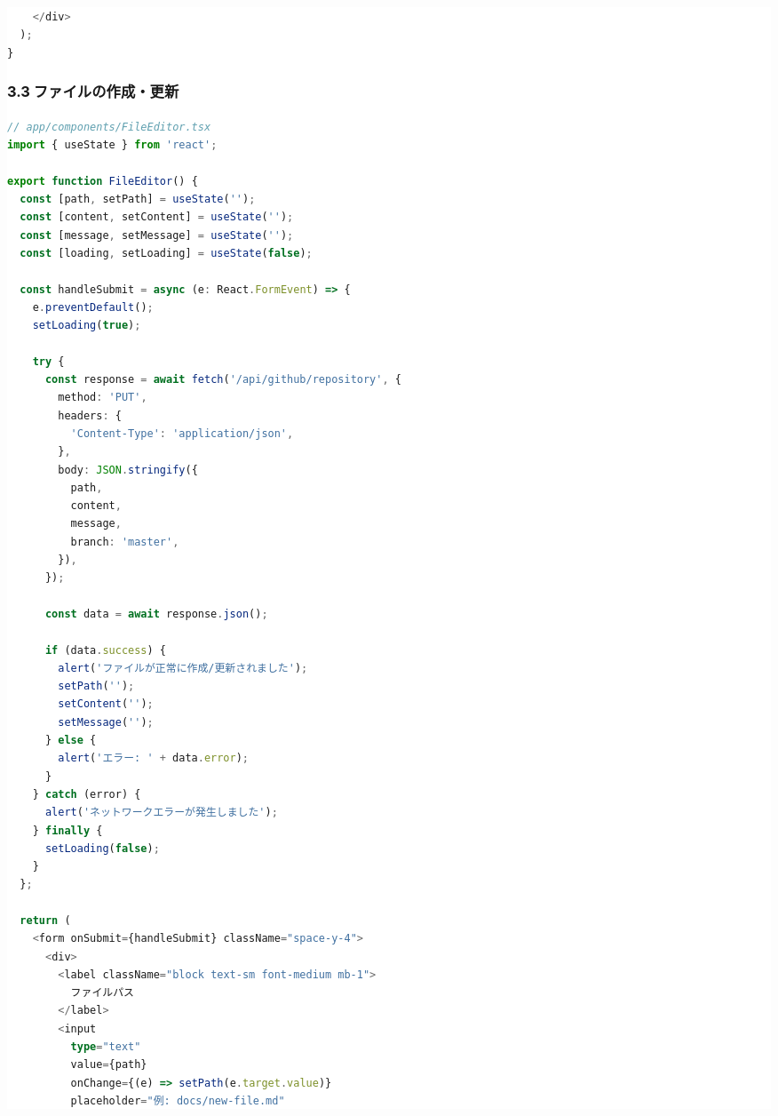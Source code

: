 ```typescript
    </div>
  );
}
```

### 3.3 ファイルの作成・更新

```typescript
// app/components/FileEditor.tsx
import { useState } from 'react';

export function FileEditor() {
  const [path, setPath] = useState('');
  const [content, setContent] = useState('');
  const [message, setMessage] = useState('');
  const [loading, setLoading] = useState(false);

  const handleSubmit = async (e: React.FormEvent) => {
    e.preventDefault();
    setLoading(true);

    try {
      const response = await fetch('/api/github/repository', {
        method: 'PUT',
        headers: {
          'Content-Type': 'application/json',
        },
        body: JSON.stringify({
          path,
          content,
          message,
          branch: 'master',
        }),
      });

      const data = await response.json();
      
      if (data.success) {
        alert('ファイルが正常に作成/更新されました');
        setPath('');
        setContent('');
        setMessage('');
      } else {
        alert('エラー: ' + data.error);
      }
    } catch (error) {
      alert('ネットワークエラーが発生しました');
    } finally {
      setLoading(false);
    }
  };

  return (
    <form onSubmit={handleSubmit} className="space-y-4">
      <div>
        <label className="block text-sm font-medium mb-1">
          ファイルパス
        </label>
        <input
          type="text"
          value={path}
          onChange={(e) => setPath(e.target.value)}
          placeholder="例: docs/new-file.md"
```